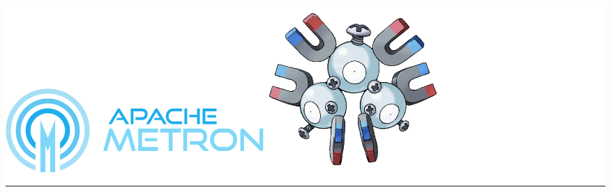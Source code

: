 <img src="presentation/assets/image/Metron.png" width="370" height="121" />&nbsp;&nbsp;<img src="presentation/assets/image/Magneton.png" width="240" height="240" />

---